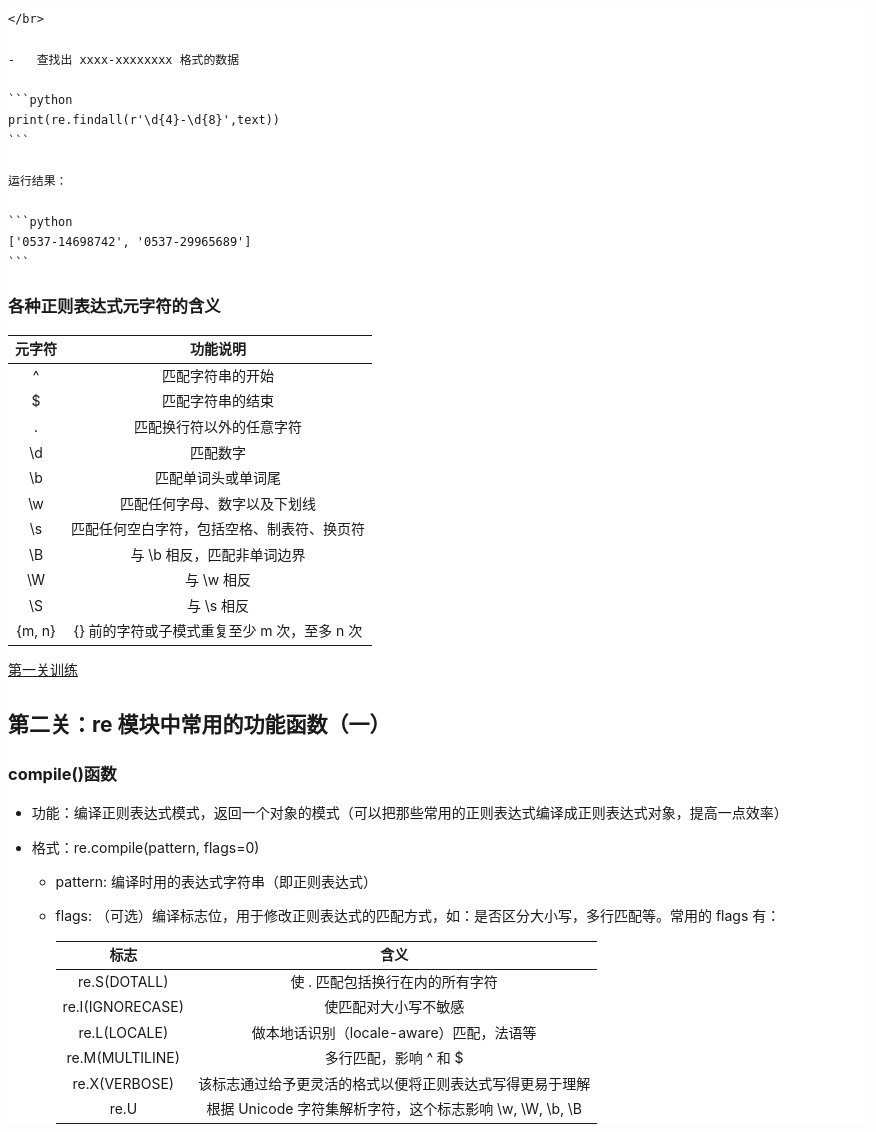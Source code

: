     </br>

    -   查找出 xxxx-xxxxxxxx 格式的数据

    ```python
    print(re.findall(r'\d{4}-\d{8}',text))
    ```

    运行结果：

    ```python
    ['0537-14698742', '0537-29965689']
    ```

### 各种正则表达式元字符的含义

| 元字符 |                  功能说明                   |
| :----: | :-----------------------------------------: |
|   ^    |              匹配字符串的开始               |
|   $    |              匹配字符串的结束               |
|   .    |          匹配换行符以外的任意字符           |
|   \d   |                  匹配数字                   |
|   \b   |             匹配单词头或单词尾              |
|   \w   |        匹配任何字母、数字以及下划线         |
|   \s   | 匹配任何空白字符，包括空格、制表符、换页符  |
|   \B   |         与 \b 相反，匹配非单词边界          |
|   \W   |                 与 \w 相反                  |
|   \S   |                 与 \s 相反                  |
| {m, n} | {} 前的字符或子模式重复至少 m 次，至多 n 次 |

[第一关训练](https://www.educoder.net/tasks/8b76eiaqfhcl)

## 第二关：re 模块中常用的功能函数（一）

### compile()函数

-   功能：编译正则表达式模式，返回一个对象的模式（可以把那些常用的正则表达式编译成正则表达式对象，提高一点效率）
-   格式：re.compile(pattern, flags=0)

    -   pattern: 编译时用的表达式字符串（即正则表达式）
    -   flags: （可选）编译标志位，用于修改正则表达式的匹配方式，如：是否区分大小写，多行匹配等。常用的 flags 有：

        |       标志       |                           含义                           |
        | :--------------: | :------------------------------------------------------: |
        |   re.S(DOTALL)   |             使 . 匹配包括换行在内的所有字符              |
        | re.I(IGNORECASE) |                   使匹配对大小写不敏感                   |
        |   re.L(LOCALE)   |         做本地话识别（locale-aware）匹配，法语等         |
        | re.M(MULTILINE)  |                  多行匹配，影响 ^ 和 $                   |
        |  re.X(VERBOSE)   | 该标志通过给予更灵活的格式以便将正则表达式写得更易于理解 |
        |       re.U       | 根据 Unicode 字符集解析字符，这个标志影响 \w, \W, \b, \B |
